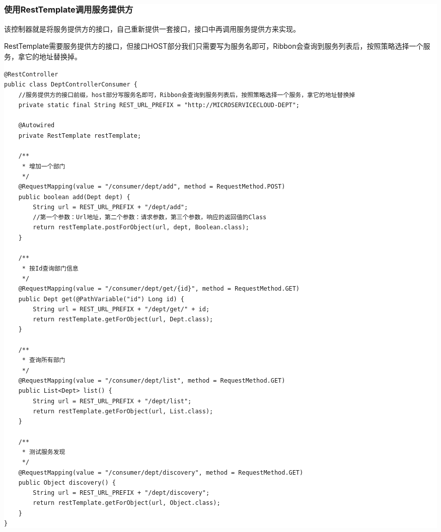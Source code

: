 ### 使用RestTemplate调用服务提供方

该控制器就是将服务提供方的接口，自己重新提供一套接口，接口中再调用服务提供方来实现。

RestTemplate需要服务提供方的接口，但接口HOST部分我们只需要写为服务名即可，Ribbon会查询到服务列表后，按照策略选择一个服务，拿它的地址替换掉。

```
@RestController
public class DeptControllerConsumer {
    //服务提供方的接口前缀，host部分写服务名即可，Ribbon会查询到服务列表后，按照策略选择一个服务，拿它的地址替换掉
    private static final String REST_URL_PREFIX = "http://MICROSERVICECLOUD-DEPT";

    @Autowired
    private RestTemplate restTemplate;

    /**
     * 增加一个部门
     */
    @RequestMapping(value = "/consumer/dept/add", method = RequestMethod.POST)
    public boolean add(Dept dept) {
        String url = REST_URL_PREFIX + "/dept/add";
        //第一个参数：Url地址，第二个参数：请求参数，第三个参数，响应的返回值的Class
        return restTemplate.postForObject(url, dept, Boolean.class);
    }

    /**
     * 按Id查询部门信息
     */
    @RequestMapping(value = "/consumer/dept/get/{id}", method = RequestMethod.GET)
    public Dept get(@PathVariable("id") Long id) {
        String url = REST_URL_PREFIX + "/dept/get/" + id;
        return restTemplate.getForObject(url, Dept.class);
    }

    /**
     * 查询所有部门
     */
    @RequestMapping(value = "/consumer/dept/list", method = RequestMethod.GET)
    public List<Dept> list() {
        String url = REST_URL_PREFIX + "/dept/list";
        return restTemplate.getForObject(url, List.class);
    }

    /**
     * 测试服务发现
     */
    @RequestMapping(value = "/consumer/dept/discovery", method = RequestMethod.GET)
    public Object discovery() {
        String url = REST_URL_PREFIX + "/dept/discovery";
        return restTemplate.getForObject(url, Object.class);
    }
}
```
